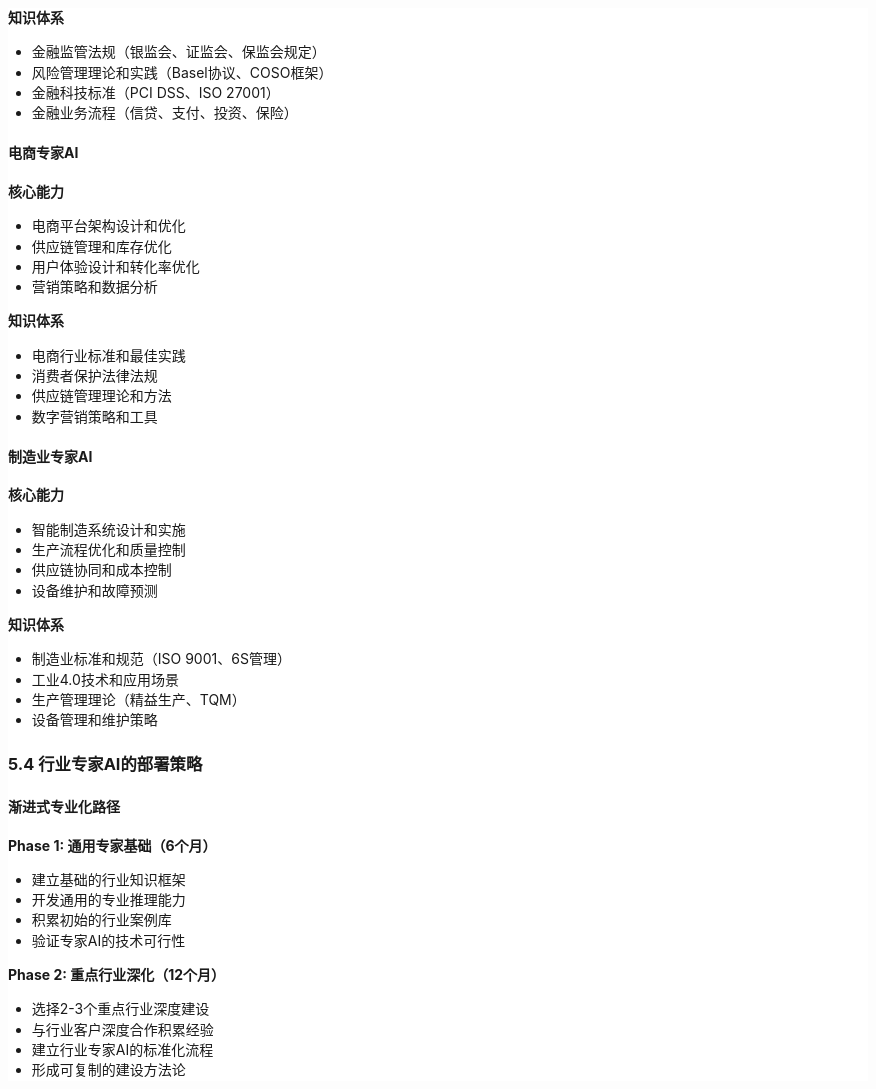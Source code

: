 **知识体系**

- 金融监管法规（银监会、证监会、保监会规定）
- 风险管理理论和实践（Basel协议、COSO框架）
- 金融科技标准（PCI DSS、ISO 27001）
- 金融业务流程（信贷、支付、投资、保险）

#### 电商专家AI

**核心能力**

- 电商平台架构设计和优化
- 供应链管理和库存优化
- 用户体验设计和转化率优化
- 营销策略和数据分析

**知识体系**

- 电商行业标准和最佳实践
- 消费者保护法律法规
- 供应链管理理论和方法
- 数字营销策略和工具

#### 制造业专家AI

**核心能力**

- 智能制造系统设计和实施
- 生产流程优化和质量控制
- 供应链协同和成本控制
- 设备维护和故障预测

**知识体系**

- 制造业标准和规范（ISO 9001、6S管理）
- 工业4.0技术和应用场景
- 生产管理理论（精益生产、TQM）
- 设备管理和维护策略

### 5.4 行业专家AI的部署策略

#### 渐进式专业化路径

**Phase 1: 通用专家基础（6个月）**

- 建立基础的行业知识框架
- 开发通用的专业推理能力
- 积累初始的行业案例库
- 验证专家AI的技术可行性

**Phase 2: 重点行业深化（12个月）**

- 选择2-3个重点行业深度建设
- 与行业客户深度合作积累经验
- 建立行业专家AI的标准化流程
- 形成可复制的建设方法论
